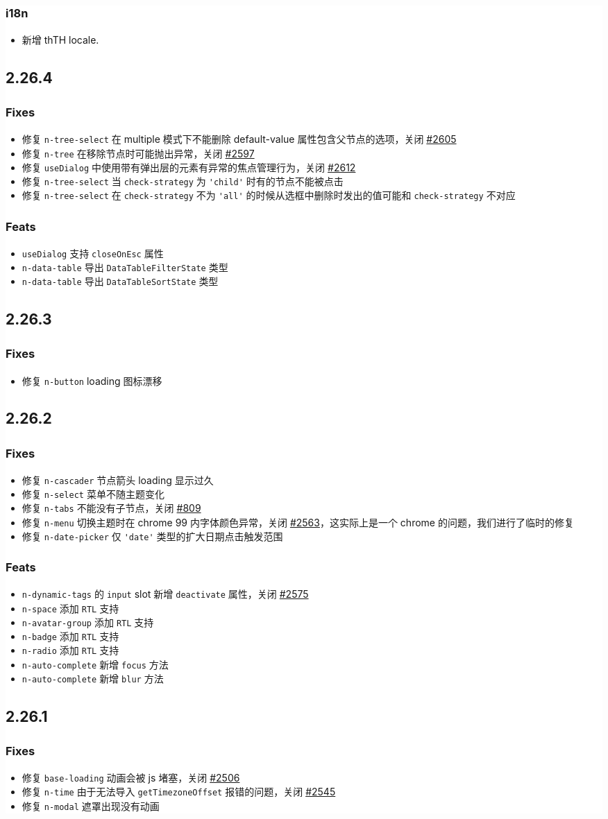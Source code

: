 ### i18n

- 新增 thTH locale.

## 2.26.4

### Fixes

- 修复 `n-tree-select` 在 multiple 模式下不能删除 default-value 属性包含父节点的选项，关闭 [#2605](https://github.com/tusen-ai/naive-ui/issues/2605)
- 修复 `n-tree` 在移除节点时可能抛出异常，关闭 [#2597](https://github.com/tusen-ai/naive-ui/issues/2597)
- 修复 `useDialog` 中使用带有弹出层的元素有异常的焦点管理行为，关闭 [#2612](https://github.com/tusen-ai/naive-ui/issues/2612)
- 修复 `n-tree-select` 当 `check-strategy` 为 `'child'` 时有的节点不能被点击
- 修复 `n-tree-select` 在 `check-strategy` 不为 `'all'` 的时候从选框中删除时发出的值可能和 `check-strategy` 不对应

### Feats

- `useDialog` 支持 `closeOnEsc` 属性
- `n-data-table` 导出 `DataTableFilterState` 类型
- `n-data-table` 导出 `DataTableSortState` 类型

## 2.26.3

### Fixes

- 修复 `n-button` loading 图标漂移

## 2.26.2

### Fixes

- 修复 `n-cascader` 节点箭头 loading 显示过久
- 修复 `n-select` 菜单不随主题变化
- 修复 `n-tabs` 不能没有子节点，关闭 [#809](https://github.com/tusen-ai/naive-ui/issues/809)
- 修复 `n-menu` 切换主题时在 chrome 99 内字体颜色异常，关闭 [#2563](https://github.com/tusen-ai/naive-ui/issues/2563)，这实际上是一个 chrome 的问题，我们进行了临时的修复
- 修复 `n-date-picker` 仅 `'date'` 类型的扩大日期点击触发范围

### Feats

- `n-dynamic-tags` 的 `input` slot 新增 `deactivate` 属性，关闭 [#2575](https://github.com/tusen-ai/naive-ui/issues/2575)
- `n-space` 添加 `RTL` 支持
- `n-avatar-group` 添加 `RTL` 支持
- `n-badge` 添加 `RTL` 支持
- `n-radio` 添加 `RTL` 支持
- `n-auto-complete` 新增 `focus` 方法
- `n-auto-complete` 新增 `blur` 方法

## 2.26.1

### Fixes

- 修复 `base-loading` 动画会被 js 堵塞，关闭 [#2506](https://github.com/tusen-ai/naive-ui/issues/2506)
- 修复 `n-time` 由于无法导入 `getTimezoneOffset` 报错的问题，关闭 [#2545](https://github.com/tusen-ai/naive-ui/issues/2545)
- 修复 `n-modal` 遮罩出现没有动画
